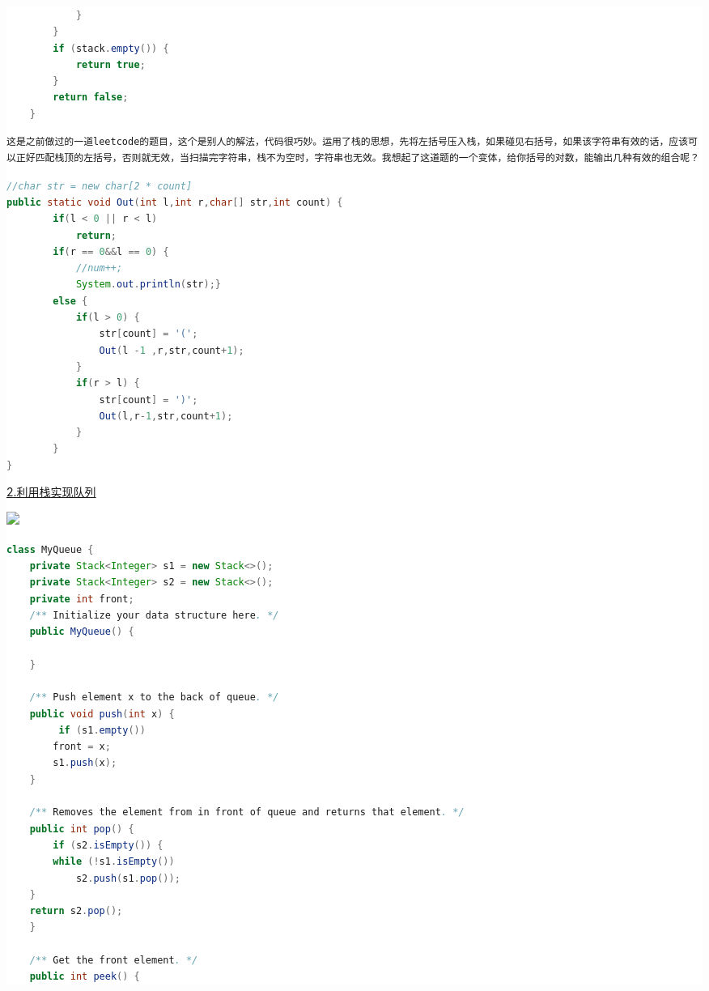 ```java
            }
        }
        if (stack.empty()) {
            return true;
        }
        return false;
    }
```

	这是之前做过的一道leetcode的题目，这个是别人的解法，代码很巧妙。运用了栈的思想，先将左括号压入栈，如果碰见右括号，如果该字符串有效的话，应该可以正好匹配栈顶的左括号，否则就无效，当扫描完字符串，栈不为空时，字符串也无效。我想起了这道题的一个变体，给你括号的对数，能输出几种有效的组合呢？

```java
//char str = new char[2 * count]
public static void Out(int l,int r,char[] str,int count) {
		if(l < 0 || r < l)
			return;
		if(r == 0&&l == 0) {
			//num++;
			System.out.println(str);}
		else {
			if(l > 0) {
				str[count] = '(';
				Out(l -1 ,r,str,count+1);
			}
			if(r > l) {
				str[count] = ')';
				Out(l,r-1,str,count+1);
			}
		}
}
```

[2.利用栈实现队列](<https://leetcode.com/problems/implement-queue-using-stacks/>)

![](https://cxlsky.oss-cn-beijing.aliyuncs.com/blog/img/stackqueue.jpg?x-oss-process=style/blogimg)

```java
class MyQueue {
    private Stack<Integer> s1 = new Stack<>();
    private Stack<Integer> s2 = new Stack<>();
    private int front;
    /** Initialize your data structure here. */
    public MyQueue() {
       
    }
    
    /** Push element x to the back of queue. */
    public void push(int x) {
         if (s1.empty())
        front = x;
        s1.push(x);
    }
    
    /** Removes the element from in front of queue and returns that element. */
    public int pop() {
        if (s2.isEmpty()) {
        while (!s1.isEmpty())
            s2.push(s1.pop());
    }
    return s2.pop(); 
    }
    
    /** Get the front element. */
    public int peek() {
```